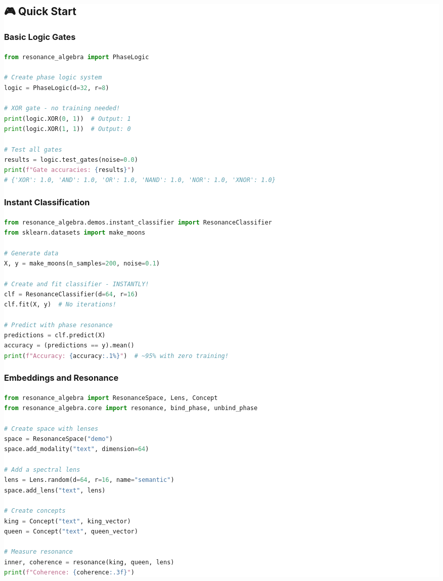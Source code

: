 ## 🎮 Quick Start

### Basic Logic Gates

```python
from resonance_algebra import PhaseLogic

# Create phase logic system
logic = PhaseLogic(d=32, r=8)

# XOR gate - no training needed!
print(logic.XOR(0, 1))  # Output: 1
print(logic.XOR(1, 1))  # Output: 0

# Test all gates
results = logic.test_gates(noise=0.0)
print(f"Gate accuracies: {results}")
# {'XOR': 1.0, 'AND': 1.0, 'OR': 1.0, 'NAND': 1.0, 'NOR': 1.0, 'XNOR': 1.0}
```

### Instant Classification

```python
from resonance_algebra.demos.instant_classifier import ResonanceClassifier
from sklearn.datasets import make_moons

# Generate data
X, y = make_moons(n_samples=200, noise=0.1)

# Create and fit classifier - INSTANTLY!
clf = ResonanceClassifier(d=64, r=16)
clf.fit(X, y)  # No iterations!

# Predict with phase resonance
predictions = clf.predict(X)
accuracy = (predictions == y).mean()
print(f"Accuracy: {accuracy:.1%}")  # ~95% with zero training!
```

### Embeddings and Resonance

```python
from resonance_algebra import ResonanceSpace, Lens, Concept
from resonance_algebra.core import resonance, bind_phase, unbind_phase

# Create space with lenses
space = ResonanceSpace("demo")
space.add_modality("text", dimension=64)

# Add a spectral lens
lens = Lens.random(d=64, r=16, name="semantic")
space.add_lens("text", lens)

# Create concepts
king = Concept("text", king_vector)
queen = Concept("text", queen_vector)

# Measure resonance
inner, coherence = resonance(king, queen, lens)
print(f"Coherence: {coherence:.3f}")
```
